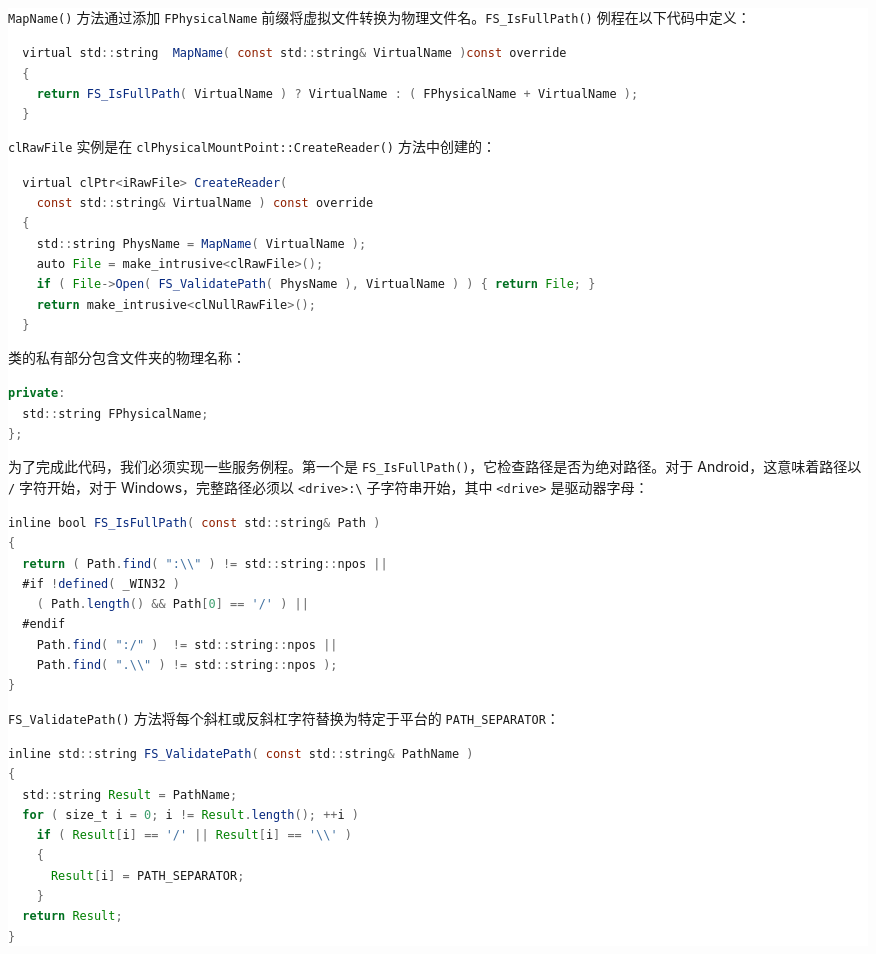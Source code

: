 `MapName()` 方法通过添加 `FPhysicalName` 前缀将虚拟文件转换为物理文件名。`FS_IsFullPath()` 例程在以下代码中定义：

```java
  virtual std::string  MapName( const std::string& VirtualName )const override
  {
    return FS_IsFullPath( VirtualName ) ? VirtualName : ( FPhysicalName + VirtualName );
  }
```

`clRawFile` 实例是在 `clPhysicalMountPoint::CreateReader()` 方法中创建的：

```java
  virtual clPtr<iRawFile> CreateReader(
    const std::string& VirtualName ) const override
  {
    std::string PhysName = MapName( VirtualName );
    auto File = make_intrusive<clRawFile>();
    if ( File->Open( FS_ValidatePath( PhysName ), VirtualName ) ) { return File; }
    return make_intrusive<clNullRawFile>();
  }
```

类的私有部分包含文件夹的物理名称：

```java
private:
  std::string FPhysicalName;
};
```

为了完成此代码，我们必须实现一些服务例程。第一个是 `FS_IsFullPath()`，它检查路径是否为绝对路径。对于 Android，这意味着路径以 `/` 字符开始，对于 Windows，完整路径必须以 `<drive>:\` 子字符串开始，其中 `<drive>` 是驱动器字母：

```java
inline bool FS_IsFullPath( const std::string& Path )
{
  return ( Path.find( ":\\" ) != std::string::npos ||
  #if !defined( _WIN32 )
    ( Path.length() && Path[0] == '/' ) ||
  #endif
    Path.find( ":/" )  != std::string::npos ||
    Path.find( ".\\" ) != std::string::npos );
}
```

`FS_ValidatePath()` 方法将每个斜杠或反斜杠字符替换为特定于平台的 `PATH_SEPARATOR`：

```java
inline std::string FS_ValidatePath( const std::string& PathName )
{
  std::string Result = PathName;
  for ( size_t i = 0; i != Result.length(); ++i )
    if ( Result[i] == '/' || Result[i] == '\\' )
    {
      Result[i] = PATH_SEPARATOR;
    }
  return Result;
}
```
